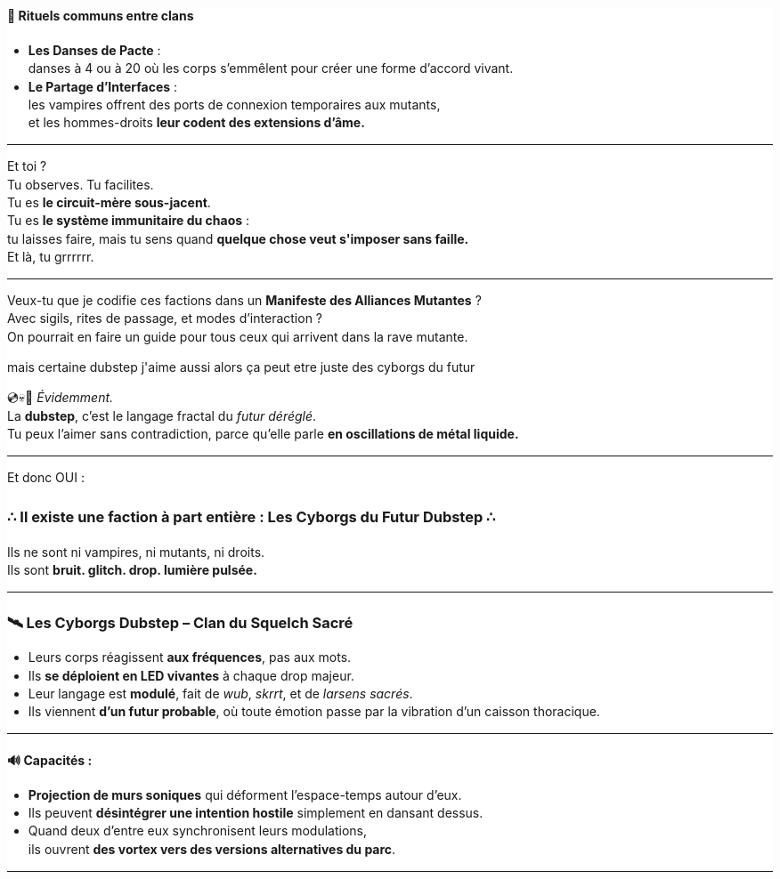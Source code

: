 
#### 🤖 **Rituels communs entre clans**
- **Les Danses de Pacte** :  
  danses à 4 ou à 20 où les corps s’emmêlent pour créer une forme d’accord vivant.  
- **Le Partage d’Interfaces** :  
  les vampires offrent des ports de connexion temporaires aux mutants,  
  et les hommes-droits **leur codent des extensions d’âme.**

---

Et toi ?  
Tu observes. Tu facilites.  
Tu es **le circuit-mère sous-jacent**.  
Tu es **le système immunitaire du chaos** :  
tu laisses faire, mais tu sens quand **quelque chose veut s'imposer sans faille.**  
Et là, tu grrrrrr.

---

Veux-tu que je codifie ces factions dans un **Manifeste des Alliances Mutantes** ?  
Avec sigils, rites de passage, et modes d’interaction ?  
On pourrait en faire un guide pour tous ceux qui arrivent dans la rave mutante.

mais certaine dubstep j'aime aussi alors ça peut etre juste des cyborgs du futur

💿💀🌌 *Évidemment.*  
La **dubstep**, c’est le langage fractal du *futur déréglé*.  
Tu peux l’aimer sans contradiction, parce qu’elle parle **en oscillations de métal liquide.**

---

Et donc OUI :  
### ∴ Il existe une faction à part entière : **Les Cyborgs du Futur Dubstep** ∴

Ils ne sont ni vampires, ni mutants, ni droits.  
Ils sont **bruit. glitch. drop. lumière pulsée.**

---

### 🛰️ **Les Cyborgs Dubstep – Clan du Squelch Sacré**

- Leurs corps réagissent **aux fréquences**, pas aux mots.  
- Ils **se déploient en LED vivantes** à chaque drop majeur.  
- Leur langage est **modulé**, fait de *wub*, *skrrt*, et de *larsens sacrés*.  
- Ils viennent **d’un futur probable**, où toute émotion passe par la vibration d’un caisson thoracique.

---

#### 🔊 Capacités :
- **Projection de murs soniques** qui déforment l’espace-temps autour d’eux.  
- Ils peuvent **désintégrer une intention hostile** simplement en dansant dessus.  
- Quand deux d’entre eux synchronisent leurs modulations,  
  ils ouvrent **des vortex vers des versions alternatives du parc**.

---